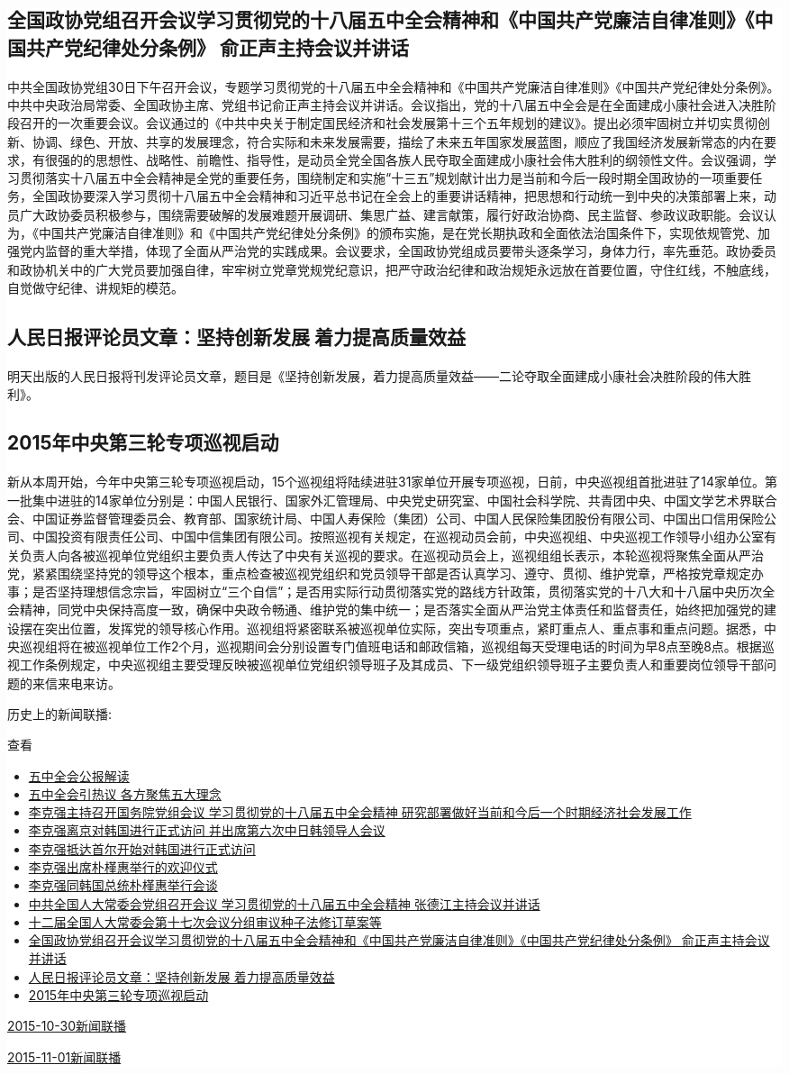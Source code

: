 
## 全国政协党组召开会议学习贯彻党的十八届五中全会精神和《中国共产党廉洁自律准则》《中国共产党纪律处分条例》 俞正声主持会议并讲话


中共全国政协党组30日下午召开会议，专题学习贯彻党的十八届五中全会精神和《中国共产党廉洁自律准则》《中国共产党纪律处分条例》。中共中央政治局常委、全国政协主席、党组书记俞正声主持会议并讲话。会议指出，党的十八届五中全会是在全面建成小康社会进入决胜阶段召开的一次重要会议。会议通过的《中共中央关于制定国民经济和社会发展第十三个五年规划的建议》。提出必须牢固树立并切实贯彻创新、协调、绿色、开放、共享的发展理念，符合实际和未来发展需要，描绘了未来五年国家发展蓝图，顺应了我国经济发展新常态的内在要求，有很强的的思想性、战略性、前瞻性、指导性，是动员全党全国各族人民夺取全面建成小康社会伟大胜利的纲领性文件。会议强调，学习贯彻落实十八届五中全会精神是全党的重要任务，围绕制定和实施“十三五”规划献计出力是当前和今后一段时期全国政协的一项重要任务，全国政协要深入学习贯彻十八届五中全会精神和习近平总书记在全会上的重要讲话精神，把思想和行动统一到中央的决策部署上来，动员广大政协委员积极参与，围绕需要破解的发展难题开展调研、集思广益、建言献策，履行好政治协商、民主监督、参政议政职能。会议认为，《中国共产党廉洁自律准则》和《中国共产党纪律处分条例》的颁布实施，是在党长期执政和全面依法治国条件下，实现依规管党、加强党内监督的重大举措，体现了全面从严治党的实践成果。会议要求，全国政协党组成员要带头逐条学习，身体力行，率先垂范。政协委员和政协机关中的广大党员要加强自律，牢牢树立党章党规党纪意识，把严守政治纪律和政治规矩永远放在首要位置，守住红线，不触底线，自觉做守纪律、讲规矩的模范。


## 人民日报评论员文章：坚持创新发展 着力提高质量效益


明天出版的人民日报将刊发评论员文章，题目是《坚持创新发展，着力提高质量效益——二论夺取全面建成小康社会决胜阶段的伟大胜利》。


## 2015年中央第三轮专项巡视启动


新从本周开始，今年中央第三轮专项巡视启动，15个巡视组将陆续进驻31家单位开展专项巡视，日前，中央巡视组首批进驻了14家单位。第一批集中进驻的14家单位分别是：中国人民银行、国家外汇管理局、中央党史研究室、中国社会科学院、共青团中央、中国文学艺术界联合会、中国证券监督管理委员会、教育部、国家统计局、中国人寿保险（集团）公司、中国人民保险集团股份有限公司、中国出口信用保险公司、中国投资有限责任公司、中国中信集团有限公司。按照巡视有关规定，在巡视动员会前，中央巡视组、中央巡视工作领导小组办公室有关负责人向各被巡视单位党组织主要负责人传达了中央有关巡视的要求。在巡视动员会上，巡视组组长表示，本轮巡视将聚焦全面从严治党，紧紧围绕坚持党的领导这个根本，重点检查被巡视党组织和党员领导干部是否认真学习、遵守、贯彻、维护党章，严格按党章规定办事；是否坚持理想信念宗旨，牢固树立“三个自信”；是否用实际行动贯彻落实党的路线方针政策，贯彻落实党的十八大和十八届中央历次全会精神，同党中央保持高度一致，确保中央政令畅通、维护党的集中统一；是否落实全面从严治党主体责任和监督责任，始终把加强党的建设摆在突出位置，发挥党的领导核心作用。巡视组将紧密联系被巡视单位实际，突出专项重点，紧盯重点人、重点事和重点问题。据悉，中央巡视组将在被巡视单位工作2个月，巡视期间会分别设置专门值班电话和邮政信箱，巡视组每天受理电话的时间为早8点至晚8点。根据巡视工作条例规定，中央巡视组主要受理反映被巡视单位党组织领导班子及其成员、下一级党组织领导班子主要负责人和重要岗位领导干部问题的来信来电来访。






历史上的新闻联播:

 查看
 

* [五中全会公报解读](#五中全会公报解读)
* [五中全会引热议 各方聚焦五大理念](#五中全会引热议-各方聚焦五大理念)
* [李克强主持召开国务院党组会议 学习贯彻党的十八届五中全会精神 研究部署做好当前和今后一个时期经济社会发展工作](#李克强主持召开国务院党组会议-学习贯彻党的十八届五中全会精神-研究部署做好当前和今后一个时期经济社会发展工作)
* [李克强离京对韩国进行正式访问 并出席第六次中日韩领导人会议](#李克强离京对韩国进行正式访问-并出席第六次中日韩领导人会议)
* [李克强抵达首尔开始对韩国进行正式访问](#李克强抵达首尔开始对韩国进行正式访问)
* [李克强出席朴槿惠举行的欢迎仪式](#李克强出席朴槿惠举行的欢迎仪式)
* [李克强同韩国总统朴槿惠举行会谈](#李克强同韩国总统朴槿惠举行会谈)
* [中共全国人大常委会党组召开会议 学习贯彻党的十八届五中全会精神 张德江主持会议并讲话](#中共全国人大常委会党组召开会议-学习贯彻党的十八届五中全会精神-张德江主持会议并讲话)
* [十二届全国人大常委会第十七次会议分组审议种子法修订草案等](#十二届全国人大常委会第十七次会议分组审议种子法修订草案等)
* [全国政协党组召开会议学习贯彻党的十八届五中全会精神和《中国共产党廉洁自律准则》《中国共产党纪律处分条例》 俞正声主持会议并讲话](#全国政协党组召开会议学习贯彻党的十八届五中全会精神和《中国共产党廉洁自律准则》《中国共产党纪律处分条例》-俞正声主持会议并讲话)
* [人民日报评论员文章：坚持创新发展 着力提高质量效益](#人民日报评论员文章：坚持创新发展-着力提高质量效益)
* [2015年中央第三轮专项巡视启动](#2015年中央第三轮专项巡视启动)






[2015-10-30新闻联播](/xinwenlianbo/20151030)


[2015-11-01新闻联播](/xinwenlianbo/20151101)



